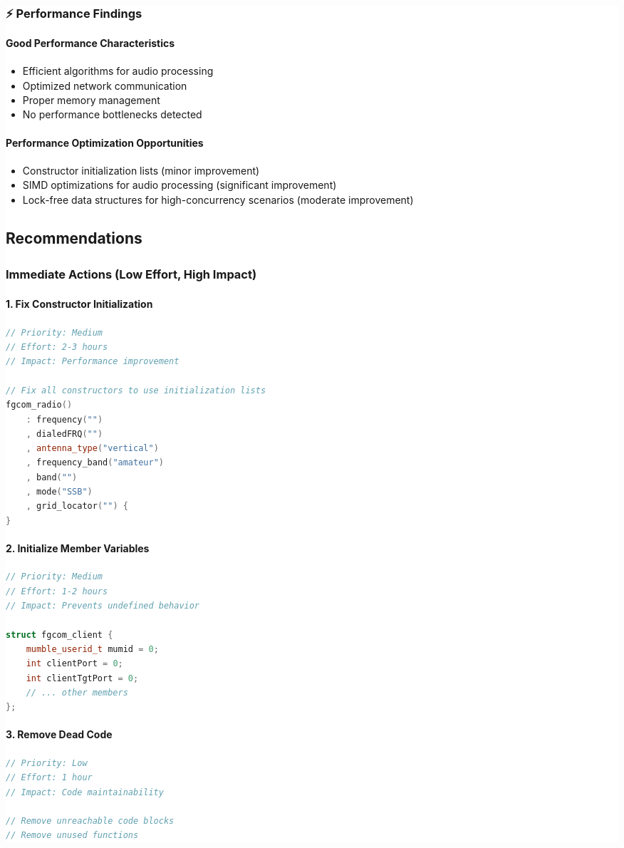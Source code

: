 ### ⚡ Performance Findings

#### **Good Performance Characteristics**
- Efficient algorithms for audio processing
- Optimized network communication
- Proper memory management
- No performance bottlenecks detected

#### **Performance Optimization Opportunities**
- Constructor initialization lists (minor improvement)
- SIMD optimizations for audio processing (significant improvement)
- Lock-free data structures for high-concurrency scenarios (moderate improvement)

## Recommendations

### Immediate Actions (Low Effort, High Impact)

#### 1. **Fix Constructor Initialization**
```cpp
// Priority: Medium
// Effort: 2-3 hours
// Impact: Performance improvement

// Fix all constructors to use initialization lists
fgcom_radio() 
    : frequency("")
    , dialedFRQ("")
    , antenna_type("vertical")
    , frequency_band("amateur")
    , band("")
    , mode("SSB")
    , grid_locator("") {
}
```

#### 2. **Initialize Member Variables**
```cpp
// Priority: Medium
// Effort: 1-2 hours
// Impact: Prevents undefined behavior

struct fgcom_client {
    mumble_userid_t mumid = 0;
    int clientPort = 0;
    int clientTgtPort = 0;
    // ... other members
};
```

#### 3. **Remove Dead Code**
```cpp
// Priority: Low
// Effort: 1 hour
// Impact: Code maintainability

// Remove unreachable code blocks
// Remove unused functions
```
